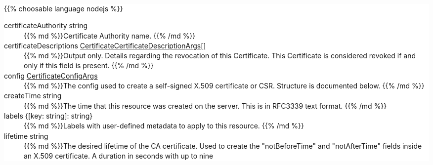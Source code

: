 {{% choosable language nodejs %}}
<dl class="resources-properties"><dt class="property-optional"
            title="Optional">
        <span id="state_certificateauthority_nodejs">
<a href="#state_certificateauthority_nodejs" style="color: inherit; text-decoration: inherit;">certificate<wbr>Authority</a>
</span>
        <span class="property-indicator"></span>
        <span class="property-type">string</span>
    </dt>
    <dd>{{% md %}}Certificate Authority name.
{{% /md %}}</dd><dt class="property-optional"
            title="Optional">
        <span id="state_certificatedescriptions_nodejs">
<a href="#state_certificatedescriptions_nodejs" style="color: inherit; text-decoration: inherit;">certificate<wbr>Descriptions</a>
</span>
        <span class="property-indicator"></span>
        <span class="property-type"><a href="#certificatecertificatedescription">Certificate<wbr>Certificate<wbr>Description<wbr>Args[]</a></span>
    </dt>
    <dd>{{% md %}}Output only. Details regarding the revocation of this Certificate. This Certificate is considered revoked if and only if
this field is present.
{{% /md %}}</dd><dt class="property-optional"
            title="Optional">
        <span id="state_config_nodejs">
<a href="#state_config_nodejs" style="color: inherit; text-decoration: inherit;">config</a>
</span>
        <span class="property-indicator"></span>
        <span class="property-type"><a href="#certificateconfig">Certificate<wbr>Config<wbr>Args</a></span>
    </dt>
    <dd>{{% md %}}The config used to create a self-signed X.509 certificate or CSR.
Structure is documented below.
{{% /md %}}</dd><dt class="property-optional"
            title="Optional">
        <span id="state_createtime_nodejs">
<a href="#state_createtime_nodejs" style="color: inherit; text-decoration: inherit;">create<wbr>Time</a>
</span>
        <span class="property-indicator"></span>
        <span class="property-type">string</span>
    </dt>
    <dd>{{% md %}}The time that this resource was created on the server. This is in RFC3339 text format.
{{% /md %}}</dd><dt class="property-optional"
            title="Optional">
        <span id="state_labels_nodejs">
<a href="#state_labels_nodejs" style="color: inherit; text-decoration: inherit;">labels</a>
</span>
        <span class="property-indicator"></span>
        <span class="property-type">{[key: string]: string}</span>
    </dt>
    <dd>{{% md %}}Labels with user-defined metadata to apply to this resource.
{{% /md %}}</dd><dt class="property-optional"
            title="Optional">
        <span id="state_lifetime_nodejs">
<a href="#state_lifetime_nodejs" style="color: inherit; text-decoration: inherit;">lifetime</a>
</span>
        <span class="property-indicator"></span>
        <span class="property-type">string</span>
    </dt>
    <dd>{{% md %}}The desired lifetime of the CA certificate. Used to create the "notBeforeTime" and
"notAfterTime" fields inside an X.509 certificate. A duration in seconds with up to nine